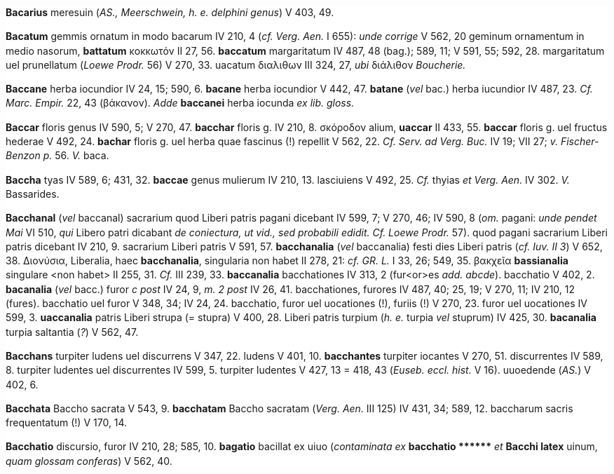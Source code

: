 **Bacarius** meresuin (*AS., Meerschwein, h. e. delphini genus*) V 403,
49.

**Bacatum** gemmis ornatum in modo bacarum IV 210, 4 (*cf. Verg. Aen.* I
655): *unde corrige* V 562, 20 geminum ornamentum in medio nasorum,
**battatum** κοκκωτόν II 27, 56. **baccatum** margaritatum IV 487, 48
(bag.); 589, 11; V 591, 55; 592, 28. margaritatum uel prunellatum
(*Loewe Prodr.* 56) V 270, 33. uacatum διαλιθων III 324, 27, *ubi*
διάλιθον *Boucherie.*

**Baccane** herba iocundior IV 24, 15; 590, 6. **bacane** herba
iocundior V 442, 47. **batane** (*vel* bac.) herba iucundior IV 487, 23.
*Cf. Marc. Empir.* 22, 43 (βάκανον). *Adde* **baccanei** herba iocunda
*ex lib. gloss.*

**Baccar** floris genus IV 590, 5; V 270, 47. **bacchar** floris g. IV
210, 8. σκόροδον alium, **uaccar** II 433, 55. **baccar** floris g. uel
fructus hederae V 492, 24. **bachar** floris g. uel herba quae fascinus
(!) repellit V 562, 22. *Cf. Serv. ad Verg. Buc.* IV 19; VII 27; *v.*
*Fischer-Benzon p.* 56. *V.* baca.

**Baccha** tyas IV 589, 6; 431, 32. **baccae** genus mulierum IV 210,
13. lasciuiens V 492, 25. *Cf.* thyias *et Verg. Aen.* IV 302. *V.*
Bassarides.

**Bacchanal** (*vel* baccanal) sacrarium quod Liberi patris pagani
dicebant IV 599, 7; V 270, 46; IV 590, 8 (*om.* pagani: *unde pendet
Mai* VI 510, *qui* Libero patri dicabant *de coniectura, ut vid., sed
probabili edidit. Cf. Loewe Prodr.* 57). quod pagani sacrarium Liberi
patris dicebant IV 210, 9. sacrarium Liberi patris V 591, 57.
**bacchanalia** (*vel* baccanalia) festi dies Liberi patris (*cf. Iuv.
II 3*) V 652, 38. Διονύσια, Liberalia, haec **bacchanalia**, singularia
non habet II 278, 21: *cf. GR. L.* I 33, 26; 549, 35. βακχεῖα
**bassianalia** singulare \<non habet\> II 255, 31. *Cf.* III 239, 33.
**baccanalia** bacchationes IV 313, 2 (fur\<or\>es *add. abcde*).
bacchatio V 402, 2. **bacanalia** (*vel* bacc.) furor *c post* IV 24, 9,
*m. 2 post* IV 26, 41. bacchationes, furores IV 487, 40; 25, 19; V 270,
11; IV 210, 12 (fures). bacchatio uel furor V 348, 34; IV 24, 24.
bacchatio, furor uel uocationes (!), furiis (!) V 270, 23. furor uel
uocationes IV 599, 3. **uaccanalia** patris Liberi strupa (= stupra) V
400, 28. Liberi patris turpium (*h. e.* turpia *vel* stuprum) IV 425,
30. **bacanalia** turpia saltantia (*?*) V 562, 47.

**Bacchans** turpiter ludens uel discurrens V 347, 22. ludens V 401, 10.
**bacchantes** turpiter iocantes V 270, 51. discurrentes IV 589, 8.
turpiter ludentes uel discurrentes IV 599, 5. turpiter ludentes V 427,
13 = 418, 43 (*Euseb. eccl. hist.* V 16). uuoedende (*AS.*) V 402, 6.

**Bacchata** Baccho sacrata V 543, 9. **bacchatam** Baccho sacratam
(*Verg. Aen.* III 125) IV 431, 34; 589, 12. baccharum sacris
frequentatum (!) V 170, 14.

**Bacchatio** discursio, furor IV 210, 28; 585, 10. **bagatio** bacillat
ex uiuo (*contaminata ex* **bacchatio \*\*\*\*\*\*** *et* **Bacchi
latex** uinum, *quam glossam conferas*) V 562, 40.
